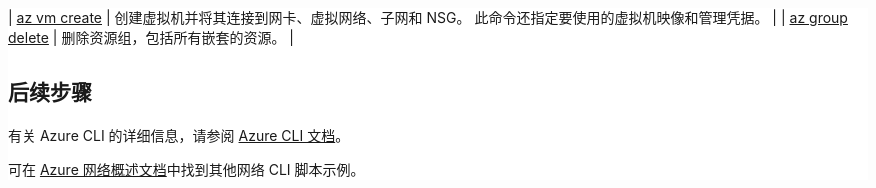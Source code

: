 | [az vm create](https://docs.azure.cn/cli/vm/availability-set) | 创建虚拟机并将其连接到网卡、虚拟网络、子网和 NSG。 此命令还指定要使用的虚拟机映像和管理凭据。  |
| [az group delete](https://docs.azure.cn/cli/vm/extension) | 删除资源组，包括所有嵌套的资源。 |

## <a name="next-steps"></a>后续步骤

有关 Azure CLI 的详细信息，请参阅 [Azure CLI 文档](https://docs.azure.cn/cli)。

可在 [Azure 网络概述文档](../cli-samples.md?toc=%2fnetworking%2ftoc.json)中找到其他网络 CLI 脚本示例。
